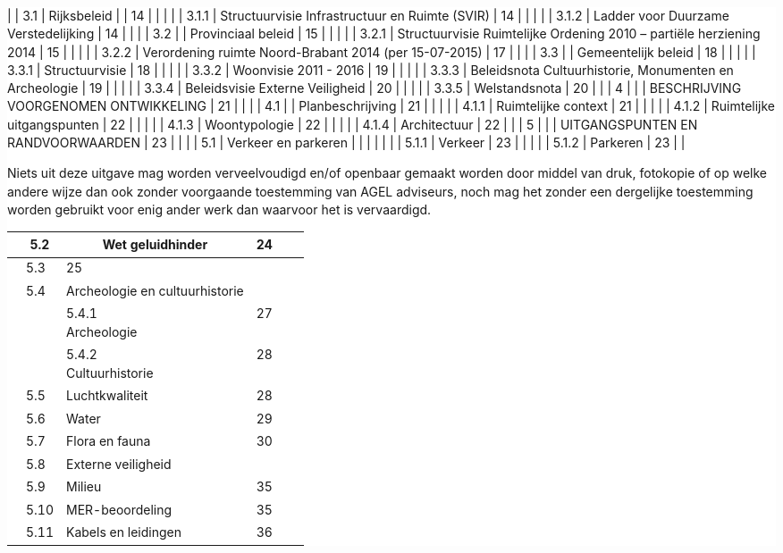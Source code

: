 |   | 3.1    | Rijksbeleid                                        |                                                                     | 14 |  |
|   |        | 3.1.1                                              | Structuurvisie Infrastructuur en Ruimte (SVIR)                      | 14 |  |
|   |        | 3.1.2                                              | Ladder voor Duurzame Verstedelijking                                | 14 |  |
|   | 3.2    |                                                    | Provinciaal beleid                                                  | 15 |  |
|   |        | 3.2.1                                              | Structuurvisie Ruimtelijke Ordening 2010 – partiële herziening 2014 | 15 |  |
|   |        | 3.2.2                                              | Verordening ruimte Noord-Brabant 2014 (per 15-07-2015)              | 17 |  |
|   | 3.3    |                                                    | Gemeentelijk beleid                                                 | 18 |  |
|   |        | 3.3.1                                              | Structuurvisie                                                      | 18 |  |
|   |        | 3.3.2                                              | Woonvisie 2011 - 2016                                               | 19 |  |
|   |        | 3.3.3                                              | Beleidsnota Cultuurhistorie, Monumenten en Archeologie              | 19 |  |
|   |        | 3.3.4                                              | Beleidsvisie Externe Veiligheid                                     | 20 |  |
|   |        | 3.3.5                                              | Welstandsnota                                                       | 20 |  |
| 4 |        |                                                    | BESCHRIJVING VOORGENOMEN ONTWIKKELING                               | 21 |  |
|   | 4.1    |                                                    | Planbeschrijving                                                    | 21 |  |
|   |        | 4.1.1                                              | Ruimtelijke context                                                 | 21 |  |
|   |        | 4.1.2                                              | Ruimtelijke uitgangspunten                                          | 22 |  |
|   |        | 4.1.3                                              | Woontypologie                                                       | 22 |  |
|   |        | 4.1.4                                              | Architectuur                                                        | 22 |  |
| 5 |        |                                                    | UITGANGSPUNTEN EN RANDVOORWAARDEN                                   | 23 |  |
|   | 5.1    | Verkeer en parkeren                                |                                                                     |    |  |
|   |        | 5.1.1                                              | Verkeer                                                             | 23 |  |
|   |        | 5.1.2                                              | Parkeren                                                            | 23 |  |

Niets uit deze uitgave mag worden verveelvoudigd en/of openbaar gemaakt worden door middel van druk, fotokopie of op welke andere wijze dan ook zonder voorgaande toestemming van AGEL adviseurs, noch mag het zonder een dergelijke toestemming worden gebruikt voor enig ander werk dan waarvoor het is vervaardigd.

|   | 5.2                        | Wet geluidhinder                                | 24 |  |  |
|---|----------------------------|-------------------------------------------------|----|--|--|
|   | 5.3                        | 25                                              |    |  |  |
|   | 5.4                        | Archeologie en cultuurhistorie                  |    |  |  |
|   |                            | 5.4.1<br>Archeologie                            | 27 |  |  |
|   |                            | 5.4.2<br>Cultuurhistorie                        | 28 |  |  |
|   | 5.5                        | Luchtkwaliteit                                  | 28 |  |  |
|   | 5.6                        | Water                                           | 29 |  |  |
|   | 5.7                        | Flora en fauna                                  | 30 |  |  |
|   | 5.8                        | Externe veiligheid                              |    |  |  |
|   | 5.9                        | Milieu                                          | 35 |  |  |
|   | 5.10                       | MER-beoordeling                                 | 35 |  |  |
|   | 5.11                       | Kabels en leidingen                             | 36 |  |  |